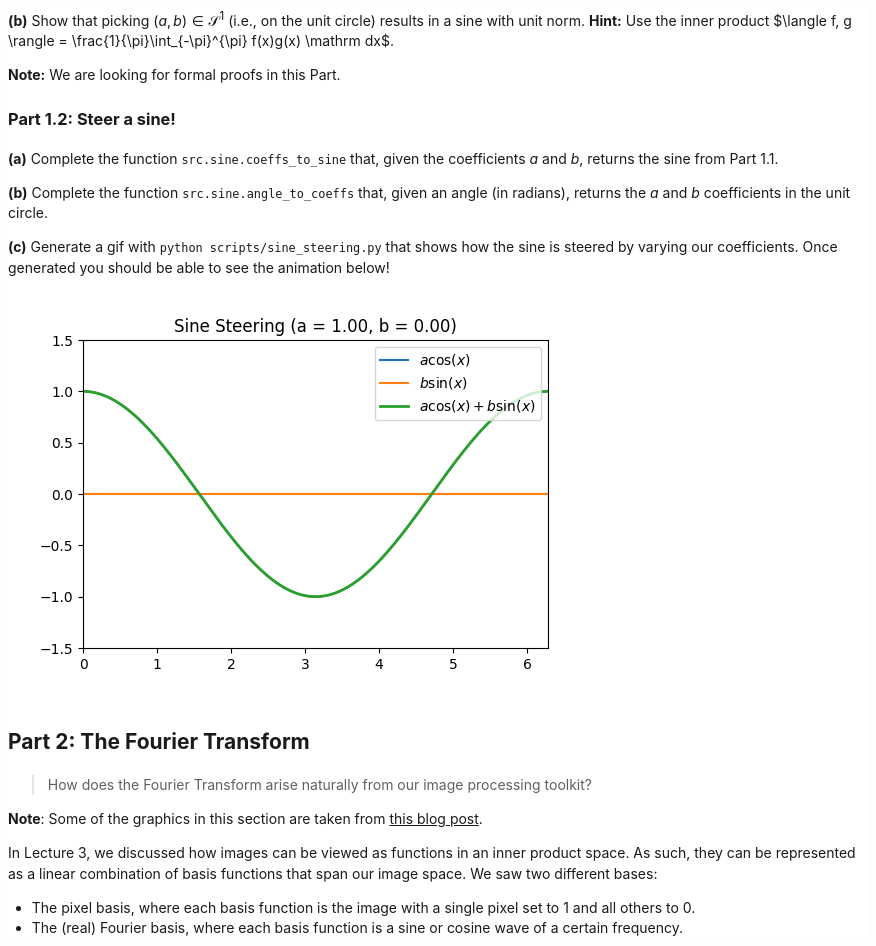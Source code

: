 **(b)** Show that picking $(a,b) \in \mathcal S^1$ (i.e., on the unit circle) results in a sine with unit norm. **Hint:** Use the inner product $\langle f, g \rangle = \frac{1}{\pi}\int_{-\pi}^{\pi} f(x)g(x) \mathrm dx$.

**Note:** We are looking for formal proofs in this Part.

### Part 1.2: Steer a sine!
**(a)** Complete the function `src.sine.coeffs_to_sine` that, given the coefficients $a$ and $b$, returns the sine from Part 1.1.

**(b)** Complete the function `src.sine.angle_to_coeffs` that, given an angle (in radians), returns the $a$ and $b$ coefficients in the unit circle.

**(c)** Generate a gif with `python scripts/sine_steering.py` that shows how the sine is steered by varying our coefficients. Once generated you should be able to see the animation below!

![Steered Sine](img/sine_steering.gif)

## Part 2: The Fourier Transform

> How does the Fourier Transform arise naturally from our image processing toolkit?

**Note**: Some of the graphics in this section are taken from [this blog post](https://medium.com/towards-data-science/deriving-convolution-from-first-principles-4ff124888028).

In Lecture 3, we discussed how images can be viewed as functions in an inner product space. As such, they can be represented as a linear combination of basis functions that span our image space. We saw two different bases:

* The pixel basis, where each basis function is the image with a single pixel set to 1 and all others to 0.
* The (real) Fourier basis, where each basis function is a sine or cosine wave of a certain frequency.
